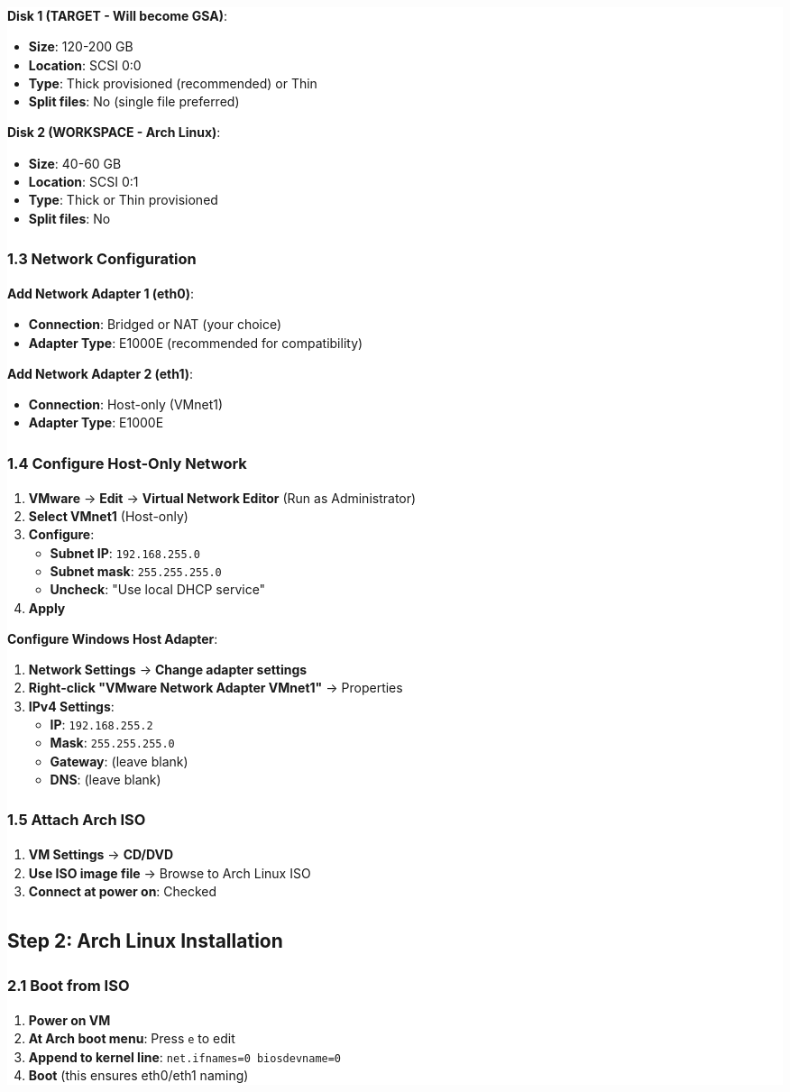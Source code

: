 **Disk 1 (TARGET - Will become GSA)**:
- **Size**: 120-200 GB
- **Location**: SCSI 0:0
- **Type**: Thick provisioned (recommended) or Thin
- **Split files**: No (single file preferred)

**Disk 2 (WORKSPACE - Arch Linux)**:
- **Size**: 40-60 GB  
- **Location**: SCSI 0:1
- **Type**: Thick or Thin provisioned
- **Split files**: No

### 1.3 Network Configuration

**Add Network Adapter 1 (eth0)**:
- **Connection**: Bridged or NAT (your choice)
- **Adapter Type**: E1000E (recommended for compatibility)

**Add Network Adapter 2 (eth1)**:
- **Connection**: Host-only (VMnet1)
- **Adapter Type**: E1000E

### 1.4 Configure Host-Only Network

1. **VMware** → **Edit** → **Virtual Network Editor** (Run as Administrator)
2. **Select VMnet1** (Host-only)
3. **Configure**:
   - **Subnet IP**: `192.168.255.0`
   - **Subnet mask**: `255.255.255.0`
   - **Uncheck**: "Use local DHCP service"
4. **Apply**

**Configure Windows Host Adapter**:
1. **Network Settings** → **Change adapter settings**
2. **Right-click "VMware Network Adapter VMnet1"** → Properties
3. **IPv4 Settings**:
   - **IP**: `192.168.255.2`
   - **Mask**: `255.255.255.0`
   - **Gateway**: (leave blank)
   - **DNS**: (leave blank)

### 1.5 Attach Arch ISO

1. **VM Settings** → **CD/DVD**
2. **Use ISO image file** → Browse to Arch Linux ISO
3. **Connect at power on**: Checked

## Step 2: Arch Linux Installation

### 2.1 Boot from ISO

1. **Power on VM**
2. **At Arch boot menu**: Press `e` to edit
3. **Append to kernel line**: `net.ifnames=0 biosdevname=0`
4. **Boot** (this ensures eth0/eth1 naming)
